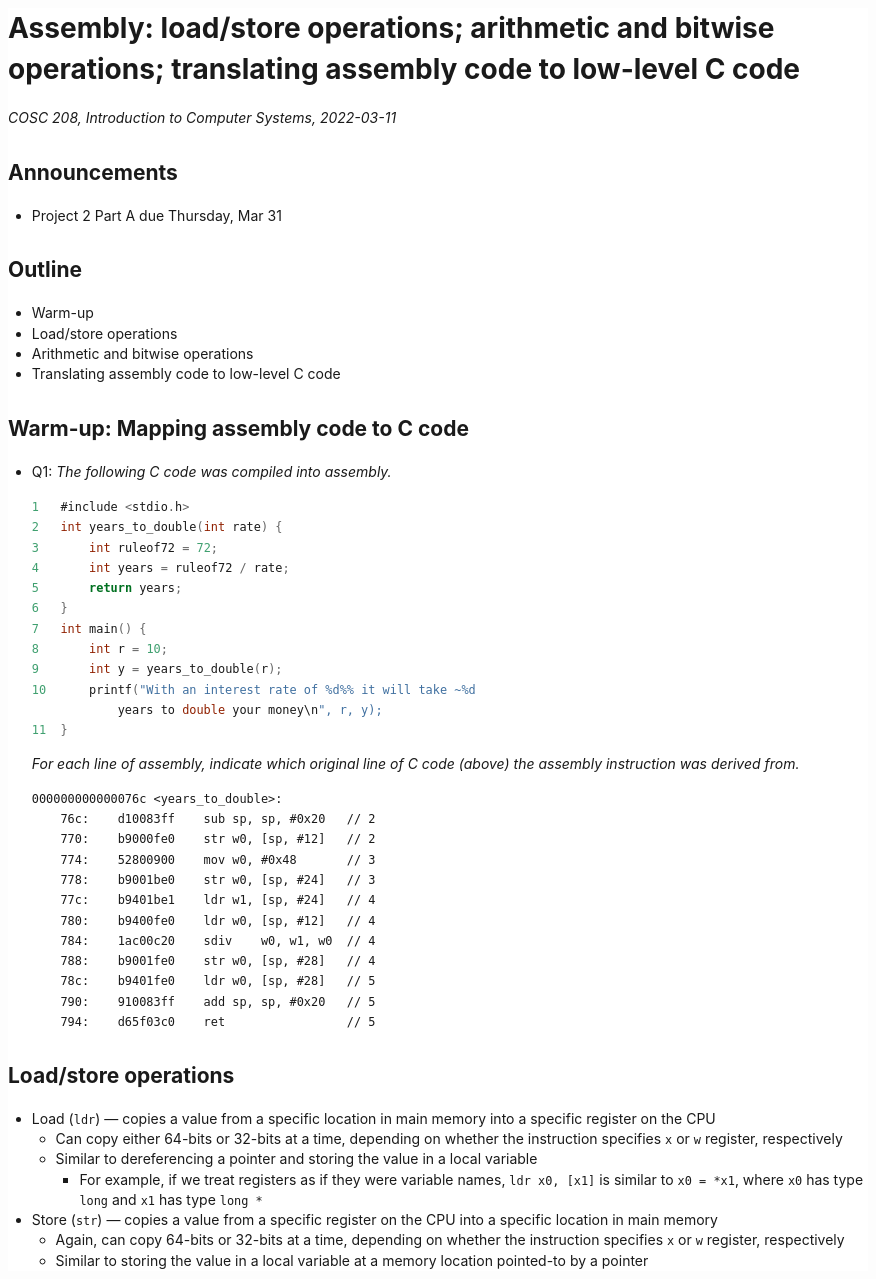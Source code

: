 # Assembly: load/store operations; arithmetic and bitwise operations; translating assembly code to low-level C code
_COSC 208, Introduction to Computer Systems, 2022-03-11_

## Announcements
* Project 2 Part A due Thursday, Mar 31 

## Outline
* Warm-up
* Load/store operations 
* Arithmetic and bitwise operations
* Translating assembly code to low-level C code

## Warm-up: Mapping assembly code to C code
* Q1: _The following C code was compiled into assembly._
    ```C
    1   #include <stdio.h>
    2   int years_to_double(int rate) {
    3       int ruleof72 = 72;
    4       int years = ruleof72 / rate;
    5       return years;
    6   }
    7   int main() {
    8       int r = 10;
    9       int y = years_to_double(r);
    10      printf("With an interest rate of %d%% it will take ~%d 
                years to double your money\n", r, y);
    11  }
    ```
    _For each line of assembly, indicate which original line of C code (above) the assembly instruction was derived from._
    ```
    000000000000076c <years_to_double>:
        76c:	d10083ff 	sub	sp, sp, #0x20   // 2
        770:	b9000fe0 	str	w0, [sp, #12]   // 2
        774:	52800900 	mov	w0, #0x48       // 3
        778:	b9001be0 	str	w0, [sp, #24]   // 3
        77c:	b9401be1 	ldr	w1, [sp, #24]   // 4
        780:	b9400fe0 	ldr	w0, [sp, #12]   // 4
        784:	1ac00c20 	sdiv	w0, w1, w0  // 4
        788:	b9001fe0 	str	w0, [sp, #28]   // 4
        78c:	b9401fe0 	ldr	w0, [sp, #28]   // 5
        790:	910083ff 	add	sp, sp, #0x20   // 5
        794:	d65f03c0 	ret                 // 5
    ```

## Load/store operations
* Load (`ldr`) — copies a value from a specific location in main memory into a specific register on the CPU
    * Can copy either 64-bits or 32-bits at a time, depending on whether the instruction specifies `x` or `w` register, respectively
    * Similar to dereferencing a pointer and storing the value in a local variable
        * For example, if we treat registers as if they were variable names, `ldr x0, [x1]` is similar to `x0 = *x1`, where `x0` has type `long` and `x1` has type `long *`
* Store (`str`) — copies a value from a specific register on the CPU into a specific location in main memory
    * Again, can copy 64-bits or 32-bits at a time, depending on whether the instruction specifies `x` or `w` register, respectively
    * Similar to storing the value in a local variable at a memory location pointed-to by a pointer